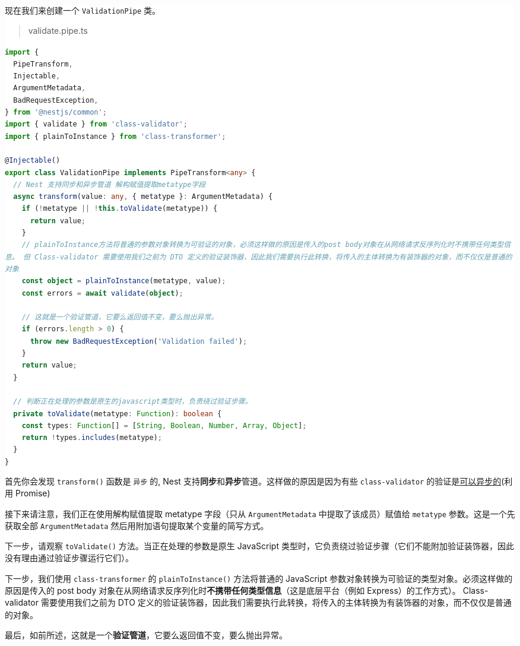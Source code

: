 现在我们来创建一个 `ValidationPipe` 类。

> validate.pipe.ts

```typescript
import {
  PipeTransform,
  Injectable,
  ArgumentMetadata,
  BadRequestException,
} from '@nestjs/common';
import { validate } from 'class-validator';
import { plainToInstance } from 'class-transformer';

@Injectable()
export class ValidationPipe implements PipeTransform<any> {
  // Nest 支持同步和异步管道 解构赋值提取metatype字段
  async transform(value: any, { metatype }: ArgumentMetadata) {
    if (!metatype || !this.toValidate(metatype)) {
      return value;
    }
    // plainToInstance方法将普通的参数对象转换为可验证的对象，必须这样做的原因是传入的post body对象在从网络请求反序列化时不携带任何类型信息。 但 Class-validator 需要使用我们之前为 DTO 定义的验证装饰器，因此我们需要执行此转换，将传入的主体转换为有装饰器的对象，而不仅仅是普通的对象
    const object = plainToInstance(metatype, value);
    const errors = await validate(object);

    // 这就是一个验证管道，它要么返回值不变，要么抛出异常。
    if (errors.length > 0) {
      throw new BadRequestException('Validation failed');
    }
    return value;
  }

  // 判断正在处理的参数是原生的javascript类型时，负责绕过验证步骤。
  private toValidate(metatype: Function): boolean {
    const types: Function[] = [String, Boolean, Number, Array, Object];
    return !types.includes(metatype);
  }
}
```

首先你会发现 `transform()` 函数是 `异步` 的, Nest 支持**同步**和**异步**管道。这样做的原因是因为有些 `class-validator` 的验证是[可以异步的](https://github.com/typestack/class-validator#custom-validation-classes)(利用 Promise)

接下来请注意，我们正在使用解构赋值提取 metatype 字段（只从 `ArgumentMetadata` 中提取了该成员）赋值给 `metatype` 参数。这是一个先获取全部 `ArgumentMetadata` 然后用附加语句提取某个变量的简写方式。

下一步，请观察 `toValidate()` 方法。当正在处理的参数是原生 JavaScript 类型时，它负责绕过验证步骤（它们不能附加验证装饰器，因此没有理由通过验证步骤运行它们）。

下一步，我们使用 `class-transformer` 的 `plainToInstance()` 方法将普通的 JavaScript 参数对象转换为可验证的类型对象。必须这样做的原因是传入的 post body 对象在从网络请求反序列化时**不携带任何类型信息**（这是底层平台（例如 Express）的工作方式）。 Class-validator 需要使用我们之前为 DTO 定义的验证装饰器，因此我们需要执行此转换，将传入的主体转换为有装饰器的对象，而不仅仅是普通的对象。

最后，如前所述，这就是一个**验证管道**，它要么返回值不变，要么抛出异常。
